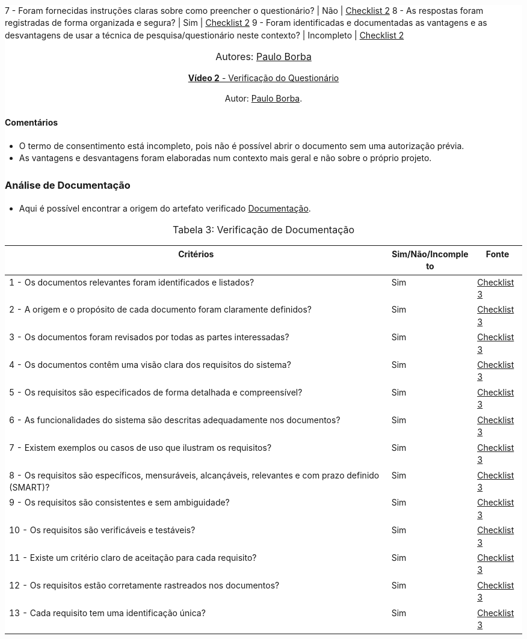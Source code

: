 7 - Foram fornecidas instruções claras sobre como preencher o questionário? | Não | [Checklist 2](https://requisitos-de-software.github.io/2024.1-Meu-INSS/verificacao/preparacao/Questionario/)
8 - As respostas foram registradas de forma organizada e segura? | Sim | [Checklist 2](https://requisitos-de-software.github.io/2024.1-Meu-INSS/verificacao/preparacao/Questionario/)
9 - Foram identificadas e documentadas as vantagens e as desvantagens de usar a técnica de pesquisa/questionário neste contexto? | Incompleto | [Checklist 2](https://requisitos-de-software.github.io/2024.1-Meu-INSS/verificacao/preparacao/Questionario/)

<font size="3"><p style="text-align: center">Autores: [Paulo Borba](https://github.com/paulohborba) </p></font>

<center>

<a href="https://www.youtube.com/watch?v=8hO96PgJS34" target="blanket"><strong>Vídeo 2</strong> - Verificação do Questionário</a>

<iframe width="560" height="315" src="https://www.youtube.com/embed/9tjRe0dW02o?si=NMS8Tvnc87b4WAM7" title="YouTube video player" frameborder="0" allow="accelerometer; autoplay; clipboard-write; encrypted-media; gyroscope; picture-in-picture; web-share" referrerpolicy="strict-origin-when-cross-origin" allowfullscreen></iframe>

Autor: [Paulo Borba](https://github.com/paulohborba).

</center>

#### Comentários
* O termo de consentimento está incompleto, pois não é possível abrir o documento sem uma autorização prévia.
* As vantagens e desvantagens foram elaboradas num contexto mais geral e não sobre o próprio projeto.

### Análise de Documentação

- Aqui é possível encontrar a origem do artefato verificado [Documentação](https://requisitos-de-software.github.io/2024.1-Consumidor.gov/Elicitação/analiseDoc/).


<font size="3"><p style="text-align: center">Tabela 3: Verificação de Documentação</p></font>

Critérios  | Sim/Não/Incompleto | Fonte
--------- | ------ | ------
1 - Os documentos relevantes foram identificados e listados? | Sim | [Checklist 3](https://requisitos-de-software.github.io/2024.1-Meu-INSS/verificacao/preparacao/AnalisedeDoc/)
2 - A origem e o propósito de cada documento foram claramente definidos? | Sim |  [Checklist 3](https://requisitos-de-software.github.io/2024.1-Meu-INSS/verificacao/preparacao/AnalisedeDoc/)
3 - Os documentos foram revisados por todas as partes interessadas? | Sim |  [Checklist 3](https://requisitos-de-software.github.io/2024.1-Meu-INSS/verificacao/preparacao/AnalisedeDoc/)
4 - Os documentos contêm uma visão clara dos requisitos do sistema? | Sim |  [Checklist 3](https://requisitos-de-software.github.io/2024.1-Meu-INSS/verificacao/preparacao/AnalisedeDoc/)
5 - Os requisitos são especificados de forma detalhada e compreensível? | Sim |  [Checklist 3](https://requisitos-de-software.github.io/2024.1-Meu-INSS/verificacao/preparacao/AnalisedeDoc/)
6 - As funcionalidades do sistema são descritas adequadamente nos documentos? | Sim |  [Checklist 3](https://requisitos-de-software.github.io/2024.1-Meu-INSS/verificacao/preparacao/AnalisedeDoc/)
7 - Existem exemplos ou casos de uso que ilustram os requisitos? | Sim |  [Checklist 3](https://requisitos-de-software.github.io/2024.1-Meu-INSS/verificacao/preparacao/AnalisedeDoc/)
8 - Os requisitos são específicos, mensuráveis, alcançáveis, relevantes e com prazo definido (SMART)? | Sim |  [Checklist 3](https://requisitos-de-software.github.io/2024.1-Meu-INSS/verificacao/preparacao/AnalisedeDoc/)
9 - Os requisitos são consistentes e sem ambiguidade? | Sim |  [Checklist 3](https://requisitos-de-software.github.io/2024.1-Meu-INSS/verificacao/preparacao/AnalisedeDoc/)
10 - Os requisitos são verificáveis e testáveis? | Sim |  [Checklist 3](https://requisitos-de-software.github.io/2024.1-Meu-INSS/verificacao/preparacao/AnalisedeDoc/)
11 - Existe um critério claro de aceitação para cada requisito? | Sim |  [Checklist 3](https://requisitos-de-software.github.io/2024.1-Meu-INSS/verificacao/preparacao/AnalisedeDoc/)
12 - Os requisitos estão corretamente rastreados nos documentos? | Sim | [Checklist 3](https://requisitos-de-software.github.io/2024.1-Meu-INSS/verificacao/preparacao/AnalisedeDoc/)
13 - Cada requisito tem uma identificação única? | Sim |  [Checklist 3](https://requisitos-de-software.github.io/2024.1-Meu-INSS/verificacao/preparacao/AnalisedeDoc/)